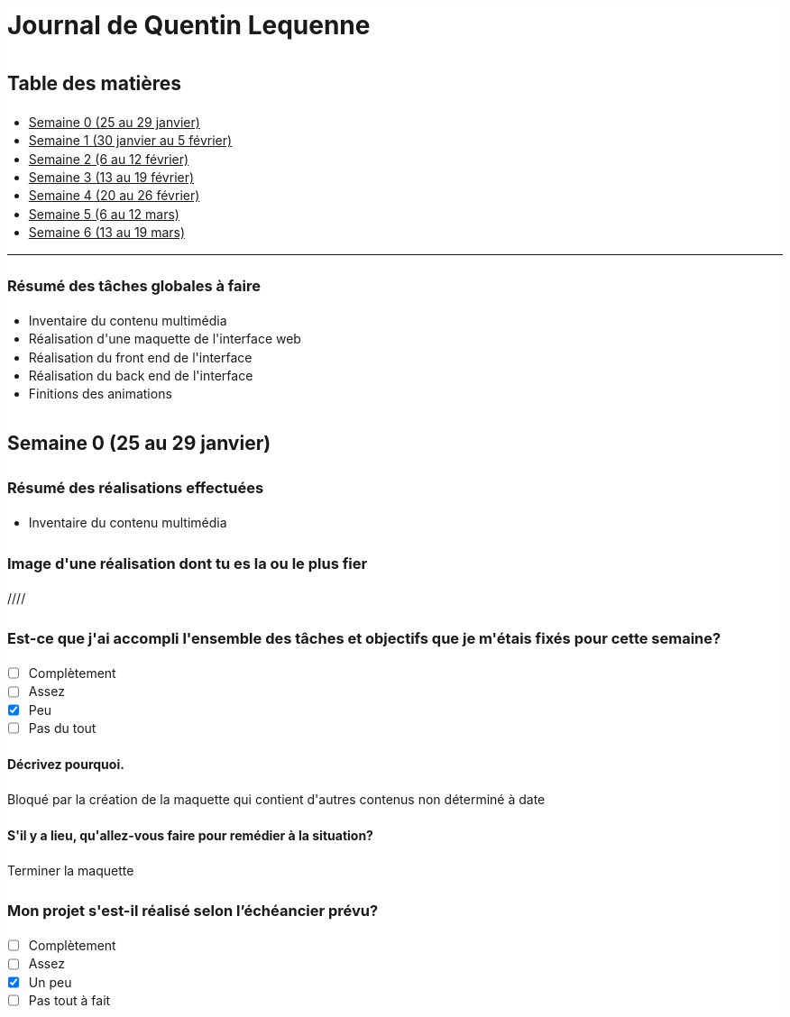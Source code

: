# Journal de Quentin Lequenne

## Table des matières
- [Semaine 0 (25 au 29 janvier)](#Semaine-0-(25-au-29-janvier))
- [Semaine 1 (30 janvier au 5 février)](#Semaine-1-(30-janvier-au-5-février))
- [Semaine 2 (6 au 12 février)](#Semaine-2-(6-au-12-février))
- [Semaine 3 (13 au 19 février)](#Semaine-3-(13-au-19-février))
- [Semaine 4 (20 au 26 février)](#Semaine-4-(20-au-26-février))
- [Semaine 5 (6 au 12 mars)](#Semaine-5-(6-au-12-mars))
- [Semaine 6 (13 au 19 mars)](#Semaine-6-(13-au-19-mars))

---
### Résumé des tâches globales à faire
- Inventaire du contenu multimédia
- Réalisation d'une maquette de l'interface web
- Réalisation du front end de l'interface
- Réalisation du back end de l'interface
- Finitions des animations

## Semaine 0 (25 au 29 janvier)

### Résumé des réalisations effectuées
- Inventaire du contenu multimédia

### Image d'une réalisation dont tu es la ou le plus fier
////

### Est-ce que j'ai accompli l'ensemble des tâches et objectifs que je m'étais fixés pour cette semaine?	
- [ ] Complètement
- [ ] Assez
- [x] Peu
- [ ] Pas du tout

#### Décrivez pourquoi.
Bloqué par la création de la maquette qui contient d'autres contenus non déterminé à date

#### S'il y a lieu, qu'allez-vous faire pour remédier à la situation?
Terminer la maquette

### Mon projet s'est-il réalisé selon l’échéancier prévu?

- [ ] Complètement
- [ ] Assez
- [x] Un peu
- [ ] Pas tout à fait
